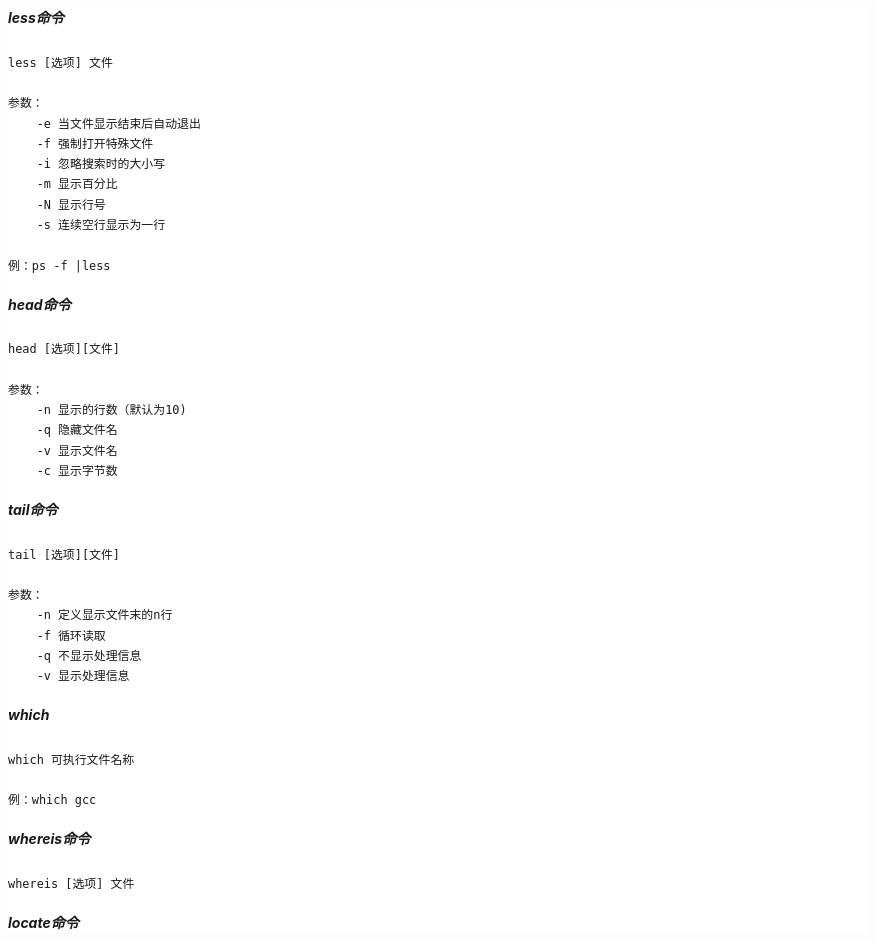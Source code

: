##### less命令

```
less [选项] 文件

参数：
	-e 当文件显示结束后自动退出
	-f 强制打开特殊文件
	-i 忽略搜索时的大小写
	-m 显示百分比
	-N 显示行号
	-s 连续空行显示为一行
	
例：ps -f |less
```

##### head命令

```
head [选项][文件]

参数：
	-n 显示的行数（默认为10)
	-q 隐藏文件名
	-v 显示文件名
	-c 显示字节数
```

##### tail命令

```
tail [选项][文件]

参数：
	-n 定义显示文件末的n行
	-f 循环读取
	-q 不显示处理信息
	-v 显示处理信息
```

##### which

```
which 可执行文件名称

例：which gcc
```

##### whereis命令

```
whereis [选项] 文件
```

##### locate命令
